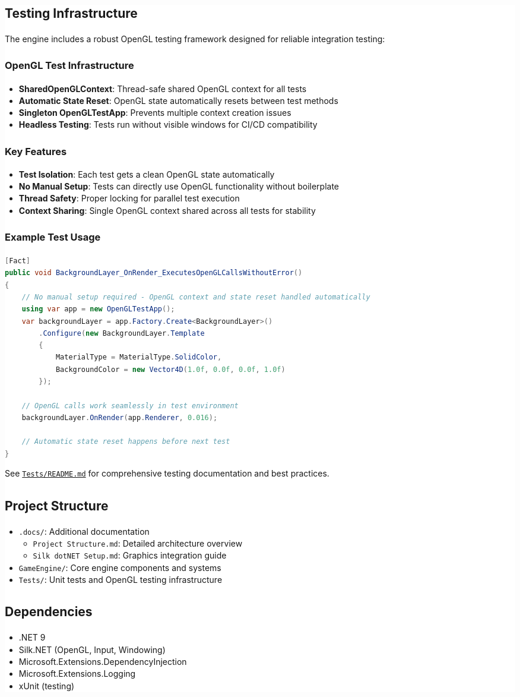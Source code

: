## Testing Infrastructure

The engine includes a robust OpenGL testing framework designed for reliable integration testing:

### OpenGL Test Infrastructure

- **SharedOpenGLContext**: Thread-safe shared OpenGL context for all tests
- **Automatic State Reset**: OpenGL state automatically resets between test methods
- **Singleton OpenGLTestApp**: Prevents multiple context creation issues
- **Headless Testing**: Tests run without visible windows for CI/CD compatibility

### Key Features

- **Test Isolation**: Each test gets a clean OpenGL state automatically
- **No Manual Setup**: Tests can directly use OpenGL functionality without boilerplate
- **Thread Safety**: Proper locking for parallel test execution
- **Context Sharing**: Single OpenGL context shared across all tests for stability

### Example Test Usage

```csharp
[Fact]
public void BackgroundLayer_OnRender_ExecutesOpenGLCallsWithoutError()
{
    // No manual setup required - OpenGL context and state reset handled automatically
    using var app = new OpenGLTestApp();
    var backgroundLayer = app.Factory.Create<BackgroundLayer>()
        .Configure(new BackgroundLayer.Template
        {
            MaterialType = MaterialType.SolidColor,
            BackgroundColor = new Vector4D(1.0f, 0.0f, 0.0f, 1.0f)
        });

    // OpenGL calls work seamlessly in test environment
    backgroundLayer.OnRender(app.Renderer, 0.016);

    // Automatic state reset happens before next test
}
```

See [`Tests/README.md`](Tests/README.md) for comprehensive testing documentation and best practices.

## Project Structure

- `.docs/`: Additional documentation
  - `Project Structure.md`: Detailed architecture overview
  - `Silk dotNET Setup.md`: Graphics integration guide
- `GameEngine/`: Core engine components and systems
- `Tests/`: Unit tests and OpenGL testing infrastructure

## Dependencies

- .NET 9
- Silk.NET (OpenGL, Input, Windowing)
- Microsoft.Extensions.DependencyInjection
- Microsoft.Extensions.Logging
- xUnit (testing)
